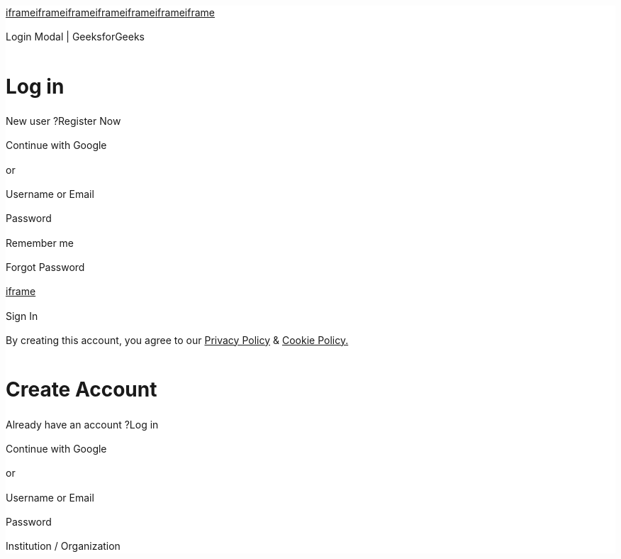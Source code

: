 [iframe](https://td.doubleclick.net/td/ga/rul?tid=G-DWCCJLKX3X&gacid=317591870.1745057189&gtm=45je54g3v884918195za200&dma=0&gcd=13l3l3l3l1l1&npa=0&pscdl=noapi&aip=1&fledge=1&frm=0&tag_exp=102803279~102813109~102887800~102926062~103027016~103051953~103055465~103077950~103106314~103106316&z=1928761383)[iframe](https://td.doubleclick.net/td/rul/796001856?random=1745057189673&cv=11&fst=1745057189673&fmt=3&bg=ffffff&guid=ON&async=1&gtm=45be54g3v877914216za200zb858768136&gcd=13l3l3R3l5l1&dma=0&tag_exp=102015666~102803279~102813109~102887800~102926062~103027016~103051953~103055465~103077950~103106314~103106316~103116025&ptag_exp=102803279~102813109~102887800~102926062~103027016~103051953~103055465~103077950~103106314~103106316~103116025&u_w=1280&u_h=720&url=https%3A%2F%2Fwww.geeksforgeeks.org%2Fintroduction-to-recurrent-neural-network%2F&hn=www.googleadservices.com&frm=0&tiba=Introduction%20to%20Recurrent%20Neural%20Networks%20%7C%20GeeksforGeeks&npa=0&pscdl=noapi&auid=603949475.1745057190&uaa=x86&uab=64&uafvl=Chromium%3B131.0.6778.33%7CNot_A%2520Brand%3B24.0.0.0&uamb=0&uam=&uap=Windows&uapv=10.0&uaw=0&fledge=1&data=event%3Dgtag.config)[iframe](about:blank)[iframe](about:blank)[iframe](about:blank)[iframe](about:blank)[iframe](about:blank)

Login Modal \| GeeksforGeeks

# Log in

New user ?Register Now

Continue with Google

or

Username or Email

Password

Remember me

Forgot Password

[iframe](https://www.google.com/recaptcha/api2/anchor?ar=1&k=6LexF0sUAAAAADiQjz9BMiSrqplrItl-tWYDSfWa&co=aHR0cHM6Ly93d3cuZ2Vla3Nmb3JnZWVrcy5vcmc6NDQz&hl=en&v=ItfkQiGBlJCsN5gUMmHbpLEb&size=normal&cb=qre3tvo9ues7)

Sign In

By creating this account, you agree to our [Privacy Policy](https://www.geeksforgeeks.org/privacy-policy/) & [Cookie Policy.](https://www.geeksforgeeks.org/legal/privacy-policy/#:~:text=the%20appropriate%20measures.-,COOKIE%20POLICY,-A%20cookie%20is)

# Create Account

Already have an account ?Log in

Continue with Google

or

Username or Email

Password

Institution / Organization

```

```
